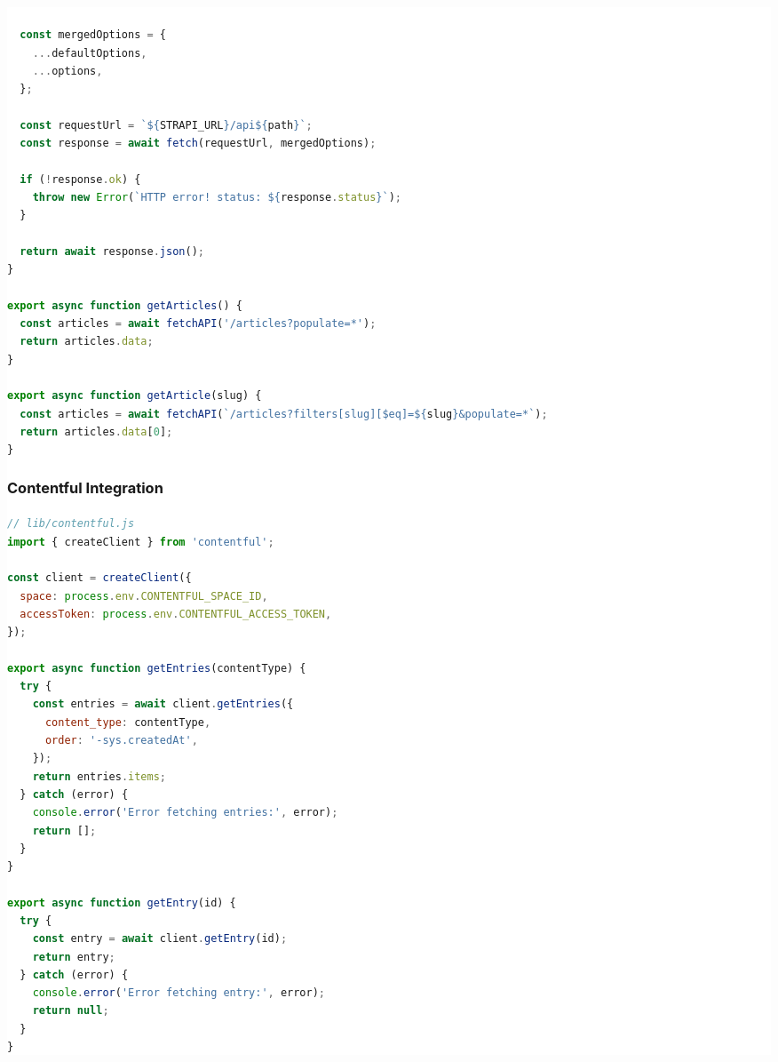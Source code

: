 ```javascript

  const mergedOptions = {
    ...defaultOptions,
    ...options,
  };

  const requestUrl = `${STRAPI_URL}/api${path}`;
  const response = await fetch(requestUrl, mergedOptions);

  if (!response.ok) {
    throw new Error(`HTTP error! status: ${response.status}`);
  }

  return await response.json();
}

export async function getArticles() {
  const articles = await fetchAPI('/articles?populate=*');
  return articles.data;
}

export async function getArticle(slug) {
  const articles = await fetchAPI(`/articles?filters[slug][$eq]=${slug}&populate=*`);
  return articles.data[0];
}
```

### Contentful Integration
```javascript
// lib/contentful.js
import { createClient } from 'contentful';

const client = createClient({
  space: process.env.CONTENTFUL_SPACE_ID,
  accessToken: process.env.CONTENTFUL_ACCESS_TOKEN,
});

export async function getEntries(contentType) {
  try {
    const entries = await client.getEntries({
      content_type: contentType,
      order: '-sys.createdAt',
    });
    return entries.items;
  } catch (error) {
    console.error('Error fetching entries:', error);
    return [];
  }
}

export async function getEntry(id) {
  try {
    const entry = await client.getEntry(id);
    return entry;
  } catch (error) {
    console.error('Error fetching entry:', error);
    return null;
  }
}
```
